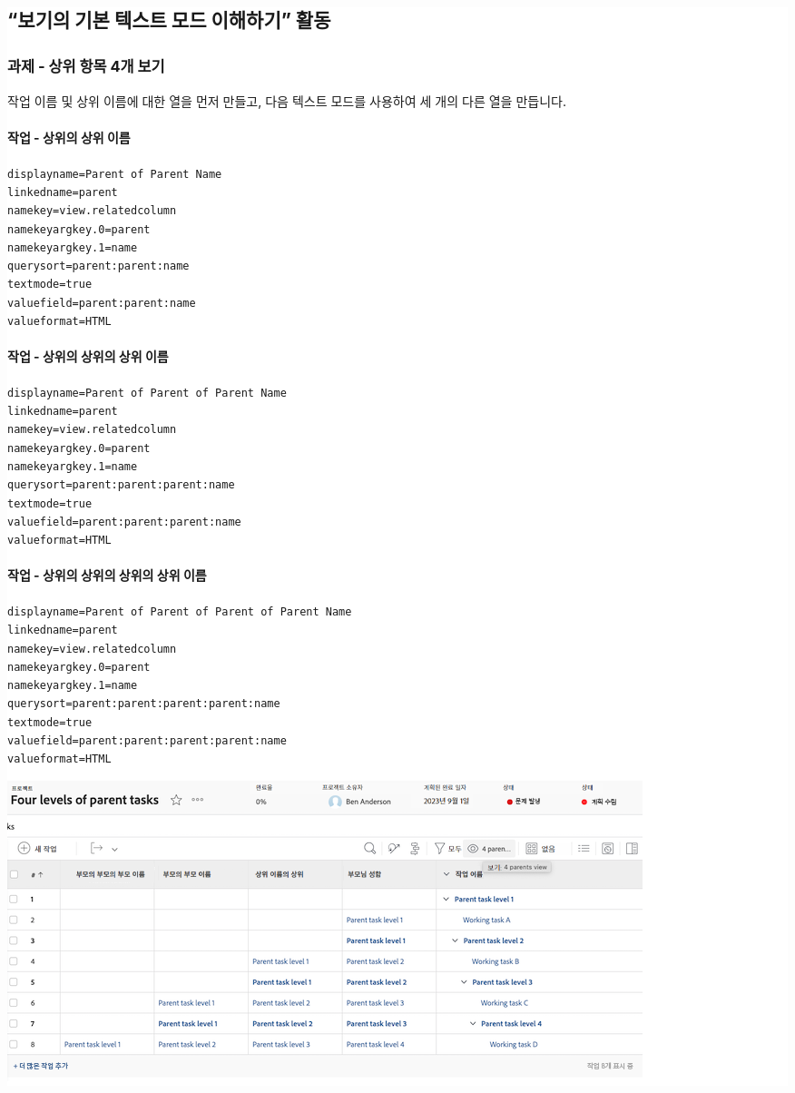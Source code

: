 ## “보기의 기본 텍스트 모드 이해하기” 활동

### 과제 - 상위 항목 4개 보기

작업 이름 및 상위 이름에 대한 열을 먼저 만들고, 다음 텍스트 모드를 사용하여 세 개의 다른 열을 만듭니다.

#### 작업 - 상위의 상위 이름

```
displayname=Parent of Parent Name
linkedname=parent
namekey=view.relatedcolumn
namekeyargkey.0=parent
namekeyargkey.1=name
querysort=parent:parent:name
textmode=true
valuefield=parent:parent:name
valueformat=HTML
```

#### 작업 - 상위의 상위의 상위 이름

```
displayname=Parent of Parent of Parent Name
linkedname=parent
namekey=view.relatedcolumn
namekeyargkey.0=parent
namekeyargkey.1=name
querysort=parent:parent:parent:name
textmode=true
valuefield=parent:parent:parent:name
valueformat=HTML
```

#### 작업 - 상위의 상위의 상위의 상위 이름

```
displayname=Parent of Parent of Parent of Parent Name
linkedname=parent
namekey=view.relatedcolumn
namekeyargkey.0=parent
namekeyargkey.1=name
querysort=parent:parent:parent:parent:name
textmode=true
valuefield=parent:parent:parent:parent:name
valueformat=HTML
```

![상위 항목 4개를 보여 주는 화면 이미지](assets/4-parents-view.png)